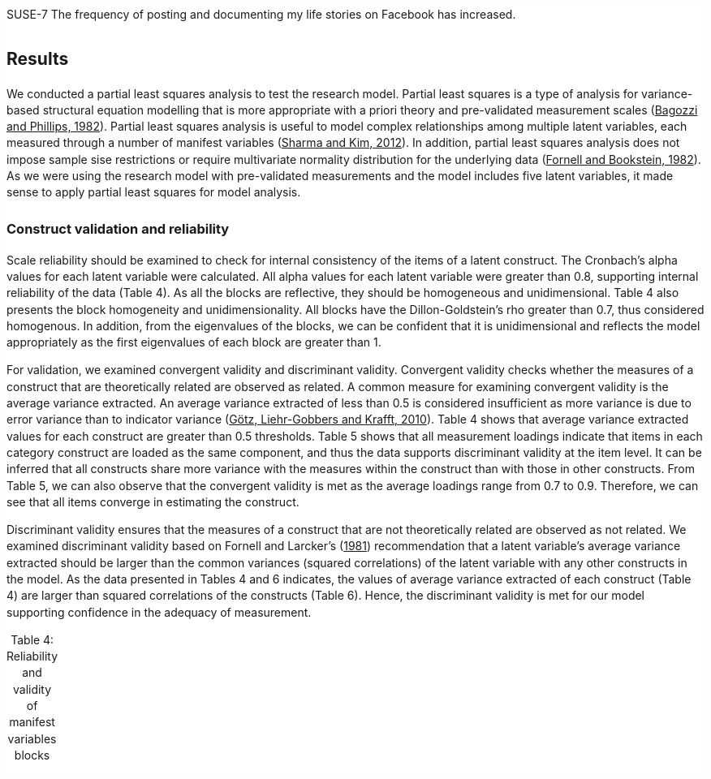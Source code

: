 <td>SUSE-7</td>

<td>The frequency of posting and documenting my life stories on Facebook has increased.</td>

</tr>

</tbody>

</table>

## Results

We conducted a partial least squares analysis to test the research model. Partial least squares is a type of analysis for variance-based structural equation modelling that is more appropriate with a priori theory and pre-validated measurement scales ([Bagozzi and Phillips, 1982](#bag92)). Partial least squares analysis is useful to model complex relationships among multiple latent variables, each measured through a number of manifest variables ([Sharma and Kim, 2012](#sha12)). In addition, partial least squares analysis does not impose sample sise restrictions or require multivariate normality distribution for the underlying data ([Fornell and Bookstein, 1982](#for82)). As we were using the research model with pre-validated measurements and the model includes five latent variables, it made sense to apply partial least squares for model analysis.

### Construct validation and reliability

Scale reliability should be examined to check for internal consistency of the items of a latent construct. The Cronbach’s alpha values for each latent variable were calculated. All alpha values for each latent variable were greater than 0.8, supporting internal reliability of the data (Table 4). As all the blocks are reflective, they should be homogeneous and unidimensional. Table 4 also presents the block homogeneity and unidimensionality. All blocks have the Dillon-Goldstein’s rho greater than 0.7, thus considered homogenous. In addition, from the eigenvalues of the blocks, we can be confident that it is unidimensional and reflects the model appropriately as the first eigenvalues of each block are greater than 1.

For validation, we examined convergent validity and discriminant validity. Convergent validity checks whether the measures of a construct that are theoretically related are observed as related. A common measure for examining convergent validity is the average variance extracted. An average variance extracted of less than 0.5 is considered insufficient as more variance is due to error variance than to indicator variance ([Götz, Liehr-Gobbers and Krafft, 2010](#got10)). Table 4 shows that average variance extracted values for each construct are greater than 0.5 thresholds. Table 5 shows that all measurement loadings indicate that items in each category construct are loaded as the same component, and thus the data supports discriminant validity at the item level. It can be inferred that all constructs share more variance with the measures within the construct than with those in other constructs. From Table 5, we can also observe that the convergent validity is met as the average loadings range from 0.7 to 0.9\. Therefore, we can see that all items converge in estimating the construct.

Discriminant validity ensures that the measures of a construct that are not theoretically related are observed as not related. We examined discriminant validity based on Fornell and Larcker’s ([1981](#for81)) recommendation that a latent variable’s average variance extracted should be larger than the common variances (squared correlations) of the latent variable with any other constructs in the model. As the data presented in Tables 4 and 6 indicates, the values of average variance extracted of each construct (Table 4) are larger than squared correlations of the constructs (Table 6). Hence, the discriminant validity is met for our model supporting confidence in the adequacy of measurement.

<table class="center" style="width:95%"><caption>  
Table 4: Reliability and validity of manifest variables blocks  
</caption>
